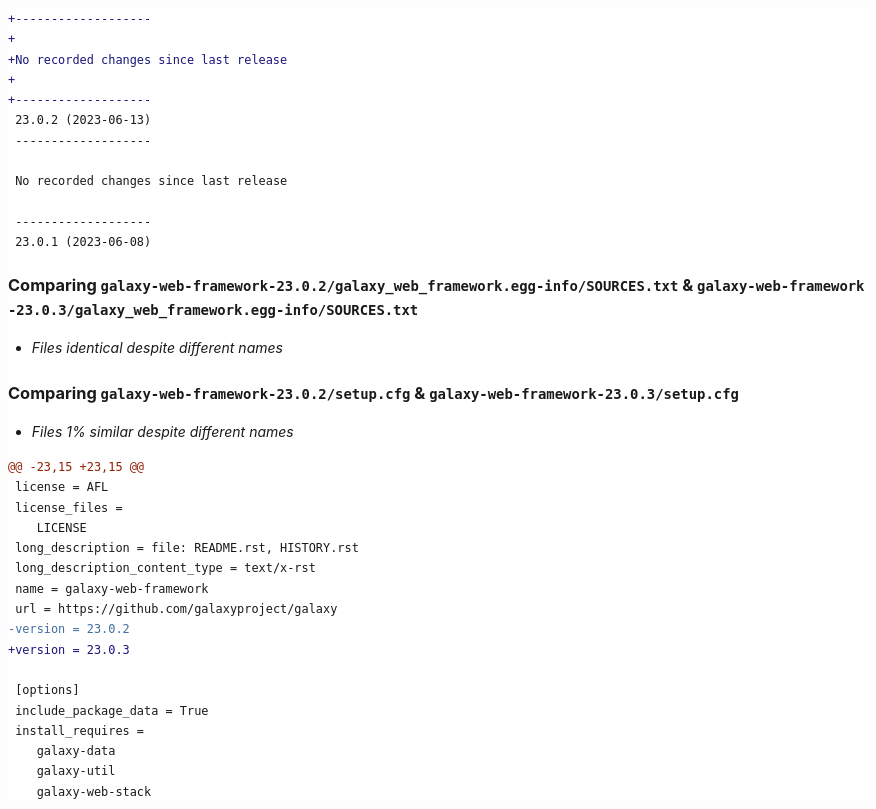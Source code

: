 ```diff
+-------------------
+
+No recorded changes since last release
+
+-------------------
 23.0.2 (2023-06-13)
 -------------------
 
 No recorded changes since last release
 
 -------------------
 23.0.1 (2023-06-08)
```

### Comparing `galaxy-web-framework-23.0.2/galaxy_web_framework.egg-info/SOURCES.txt` & `galaxy-web-framework-23.0.3/galaxy_web_framework.egg-info/SOURCES.txt`

 * *Files identical despite different names*

### Comparing `galaxy-web-framework-23.0.2/setup.cfg` & `galaxy-web-framework-23.0.3/setup.cfg`

 * *Files 1% similar despite different names*

```diff
@@ -23,15 +23,15 @@
 license = AFL
 license_files = 
 	LICENSE
 long_description = file: README.rst, HISTORY.rst
 long_description_content_type = text/x-rst
 name = galaxy-web-framework
 url = https://github.com/galaxyproject/galaxy
-version = 23.0.2
+version = 23.0.3
 
 [options]
 include_package_data = True
 install_requires = 
 	galaxy-data
 	galaxy-util
 	galaxy-web-stack
```

